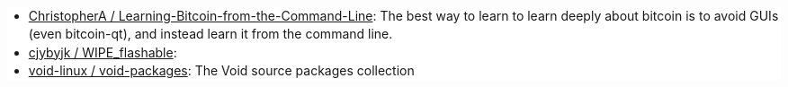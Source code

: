 * [ChristopherA / Learning-Bitcoin-from-the-Command-Line](https://github.com/ChristopherA/Learning-Bitcoin-from-the-Command-Line): The best way to learn to learn deeply about bitcoin is to avoid GUIs (even bitcoin-qt), and instead learn it from the command line.
* [cjybyjk / WIPE_flashable](https://github.com/cjybyjk/WIPE_flashable): 
* [void-linux / void-packages](https://github.com/void-linux/void-packages): The Void source packages collection
